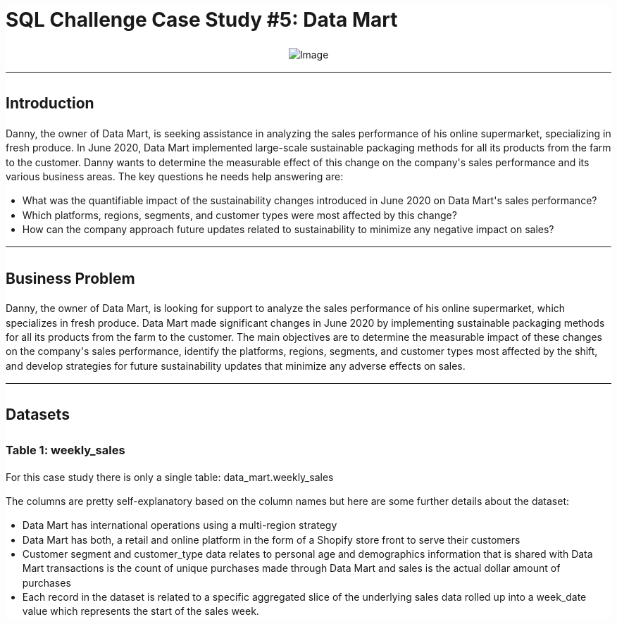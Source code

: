 # SQL Challenge Case Study #5: Data Mart
<div align="center"><img src="https://8weeksqlchallenge.com/images/case-study-designs/5.png" alt="Image" width="500" height="520"></div>

***

## Introduction
Danny, the owner of Data Mart, is seeking assistance in analyzing the sales performance of his online supermarket, specializing in fresh produce. In June 2020, Data Mart implemented large-scale sustainable packaging methods for all its products from the farm to the customer. Danny wants to determine the measurable effect of this change on the company's sales performance and its various business areas. The key questions he needs help answering are:

- What was the quantifiable impact of the sustainability changes introduced in June 2020 on Data Mart's sales performance?
- Which platforms, regions, segments, and customer types were most affected by this change?
- How can the company approach future updates related to sustainability to minimize any negative impact on sales?

***

## Business Problem
Danny, the owner of Data Mart, is looking for support to analyze the sales performance of his online supermarket, which specializes in fresh produce. Data Mart made significant changes in June 2020 by implementing sustainable packaging methods for all its products from the farm to the customer. The main objectives are to determine the measurable impact of these changes on the company's sales performance, identify the platforms, regions, segments, and customer types most affected by the shift, and develop strategies for future sustainability updates that minimize any adverse effects on sales.

***

## Datasets

### Table 1: weekly_sales

For this case study there is only a single table: data_mart.weekly_sales

The columns are pretty self-explanatory based on the column names but here are some further details about the dataset:

- Data Mart has international operations using a multi-region strategy
- Data Mart has both, a retail and online platform in the form of a Shopify store front to serve their customers
- Customer segment and customer_type data relates to personal age and demographics information that is shared with Data Mart
transactions is the count of unique purchases made through Data Mart and sales is the actual dollar amount of purchases
- Each record in the dataset is related to a specific aggregated slice of the underlying sales data rolled up into a week_date value which represents the start of the sales week.

